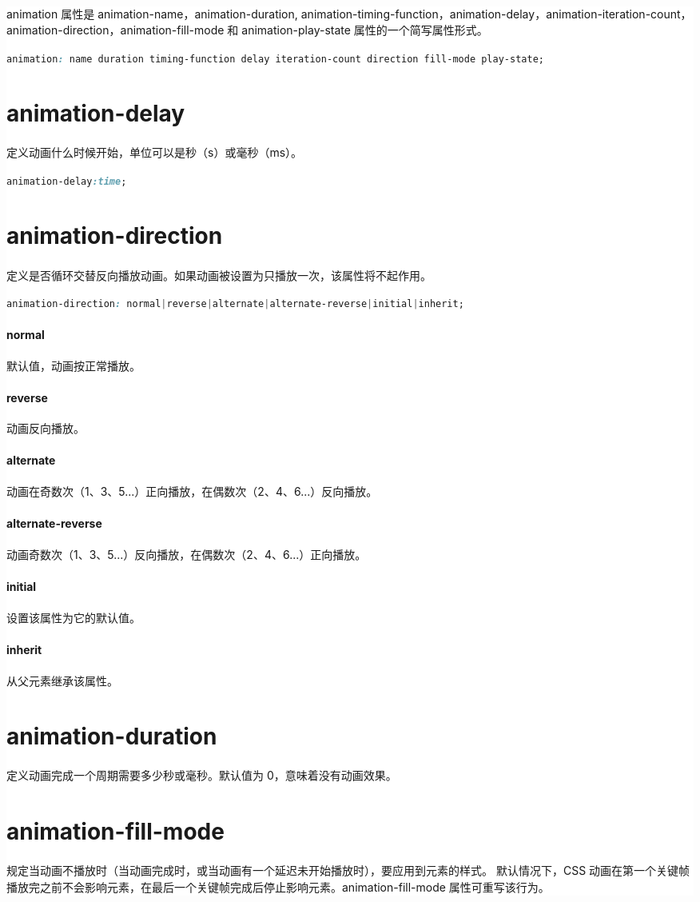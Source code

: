 animation 属性是 animation-name，animation-duration, animation-timing-function，animation-delay，animation-iteration-count，animation-direction，animation-fill-mode 和 animation-play-state 属性的一个简写属性形式。

```css
animation: name duration timing-function delay iteration-count direction fill-mode play-state;
```

# animation-delay

定义动画什么时候开始，单位可以是秒（s）或毫秒（ms）。

```css
animation-delay:time;
```

# animation-direction

定义是否循环交替反向播放动画。如果动画被设置为只播放一次，该属性将不起作用。

```css
animation-direction: normal|reverse|alternate|alternate-reverse|initial|inherit;
```

#### normal 

默认值，动画按正常播放。

#### reverse

动画反向播放。

#### alternate

动画在奇数次（1、3、5...）正向播放，在偶数次（2、4、6...）反向播放。

#### alternate-reverse

动画奇数次（1、3、5...）反向播放，在偶数次（2、4、6...）正向播放。

#### initial

设置该属性为它的默认值。

#### inherit

从父元素继承该属性。

# animation-duration

定义动画完成一个周期需要多少秒或毫秒。默认值为 0，意味着没有动画效果。

# animation-fill-mode

规定当动画不播放时（当动画完成时，或当动画有一个延迟未开始播放时），要应用到元素的样式。
默认情况下，CSS 动画在第一个关键帧播放完之前不会影响元素，在最后一个关键帧完成后停止影响元素。animation-fill-mode 属性可重写该行为。
